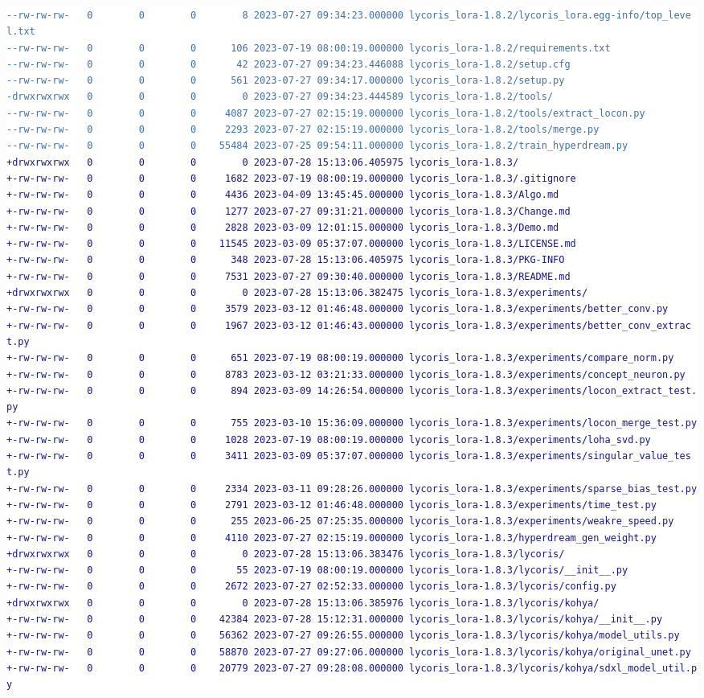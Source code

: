 ```diff
--rw-rw-rw-   0        0        0        8 2023-07-27 09:34:23.000000 lycoris_lora-1.8.2/lycoris_lora.egg-info/top_level.txt
--rw-rw-rw-   0        0        0      106 2023-07-19 08:00:19.000000 lycoris_lora-1.8.2/requirements.txt
--rw-rw-rw-   0        0        0       42 2023-07-27 09:34:23.446088 lycoris_lora-1.8.2/setup.cfg
--rw-rw-rw-   0        0        0      561 2023-07-27 09:34:17.000000 lycoris_lora-1.8.2/setup.py
-drwxrwxrwx   0        0        0        0 2023-07-27 09:34:23.444589 lycoris_lora-1.8.2/tools/
--rw-rw-rw-   0        0        0     4087 2023-07-27 02:15:19.000000 lycoris_lora-1.8.2/tools/extract_locon.py
--rw-rw-rw-   0        0        0     2293 2023-07-27 02:15:19.000000 lycoris_lora-1.8.2/tools/merge.py
--rw-rw-rw-   0        0        0    55484 2023-07-25 09:54:11.000000 lycoris_lora-1.8.2/train_hyperdream.py
+drwxrwxrwx   0        0        0        0 2023-07-28 15:13:06.405975 lycoris_lora-1.8.3/
+-rw-rw-rw-   0        0        0     1682 2023-07-19 08:00:19.000000 lycoris_lora-1.8.3/.gitignore
+-rw-rw-rw-   0        0        0     4436 2023-04-09 13:45:45.000000 lycoris_lora-1.8.3/Algo.md
+-rw-rw-rw-   0        0        0     1277 2023-07-27 09:31:21.000000 lycoris_lora-1.8.3/Change.md
+-rw-rw-rw-   0        0        0     2828 2023-03-09 12:01:15.000000 lycoris_lora-1.8.3/Demo.md
+-rw-rw-rw-   0        0        0    11545 2023-03-09 05:37:07.000000 lycoris_lora-1.8.3/LICENSE.md
+-rw-rw-rw-   0        0        0      348 2023-07-28 15:13:06.405975 lycoris_lora-1.8.3/PKG-INFO
+-rw-rw-rw-   0        0        0     7531 2023-07-27 09:30:40.000000 lycoris_lora-1.8.3/README.md
+drwxrwxrwx   0        0        0        0 2023-07-28 15:13:06.382475 lycoris_lora-1.8.3/experiments/
+-rw-rw-rw-   0        0        0     3579 2023-03-12 01:46:48.000000 lycoris_lora-1.8.3/experiments/better_conv.py
+-rw-rw-rw-   0        0        0     1967 2023-03-12 01:46:43.000000 lycoris_lora-1.8.3/experiments/better_conv_extract.py
+-rw-rw-rw-   0        0        0      651 2023-07-19 08:00:19.000000 lycoris_lora-1.8.3/experiments/compare_norm.py
+-rw-rw-rw-   0        0        0     8783 2023-03-12 03:21:33.000000 lycoris_lora-1.8.3/experiments/concept_neuron.py
+-rw-rw-rw-   0        0        0      894 2023-03-09 14:26:54.000000 lycoris_lora-1.8.3/experiments/locon_extract_test.py
+-rw-rw-rw-   0        0        0      755 2023-03-10 15:36:09.000000 lycoris_lora-1.8.3/experiments/locon_merge_test.py
+-rw-rw-rw-   0        0        0     1028 2023-07-19 08:00:19.000000 lycoris_lora-1.8.3/experiments/loha_svd.py
+-rw-rw-rw-   0        0        0     3411 2023-03-09 05:37:07.000000 lycoris_lora-1.8.3/experiments/singular_value_test.py
+-rw-rw-rw-   0        0        0     2334 2023-03-11 09:28:26.000000 lycoris_lora-1.8.3/experiments/sparse_bias_test.py
+-rw-rw-rw-   0        0        0     2791 2023-03-12 01:46:48.000000 lycoris_lora-1.8.3/experiments/time_test.py
+-rw-rw-rw-   0        0        0      255 2023-06-25 07:25:35.000000 lycoris_lora-1.8.3/experiments/weakre_speed.py
+-rw-rw-rw-   0        0        0     4110 2023-07-27 02:15:19.000000 lycoris_lora-1.8.3/hyperdream_gen_weight.py
+drwxrwxrwx   0        0        0        0 2023-07-28 15:13:06.383476 lycoris_lora-1.8.3/lycoris/
+-rw-rw-rw-   0        0        0       55 2023-07-19 08:00:19.000000 lycoris_lora-1.8.3/lycoris/__init__.py
+-rw-rw-rw-   0        0        0     2672 2023-07-27 02:52:33.000000 lycoris_lora-1.8.3/lycoris/config.py
+drwxrwxrwx   0        0        0        0 2023-07-28 15:13:06.385976 lycoris_lora-1.8.3/lycoris/kohya/
+-rw-rw-rw-   0        0        0    42384 2023-07-28 15:12:31.000000 lycoris_lora-1.8.3/lycoris/kohya/__init__.py
+-rw-rw-rw-   0        0        0    56362 2023-07-27 09:26:55.000000 lycoris_lora-1.8.3/lycoris/kohya/model_utils.py
+-rw-rw-rw-   0        0        0    58870 2023-07-27 09:27:06.000000 lycoris_lora-1.8.3/lycoris/kohya/original_unet.py
+-rw-rw-rw-   0        0        0    20779 2023-07-27 09:28:08.000000 lycoris_lora-1.8.3/lycoris/kohya/sdxl_model_util.py
```
